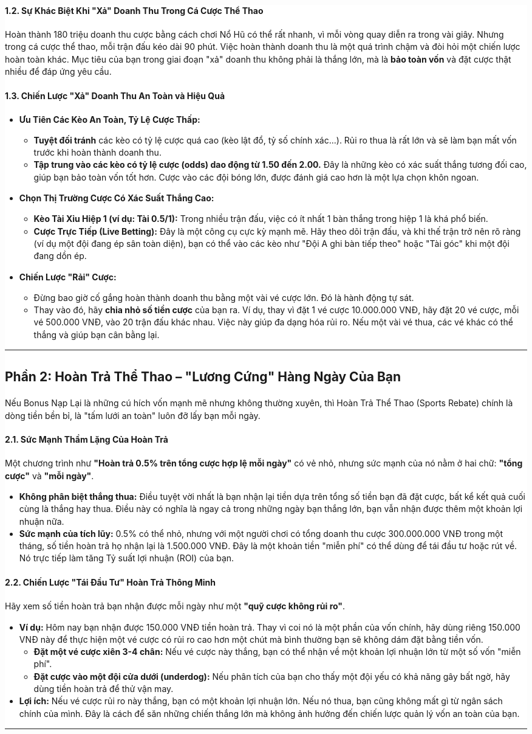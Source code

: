 #### **1.2. Sự Khác Biệt Khi "Xả" Doanh Thu Trong Cá Cược Thể Thao**
Hoàn thành 180 triệu doanh thu cược bằng cách chơi Nổ Hũ có thể rất nhanh, vì mỗi vòng quay diễn ra trong vài giây. Nhưng trong cá cược thể thao, mỗi trận đấu kéo dài 90 phút. Việc hoàn thành doanh thu là một quá trình chậm và đòi hỏi một chiến lược hoàn toàn khác. Mục tiêu của bạn trong giai đoạn "xả" doanh thu không phải là thắng lớn, mà là **bảo toàn vốn** và đặt cược thật nhiều để đáp ứng yêu cầu.

#### **1.3. Chiến Lược "Xả" Doanh Thu An Toàn và Hiệu Quả**

* **Ưu Tiên Các Kèo An Toàn, Tỷ Lệ Cược Thấp:**
    * **Tuyệt đối tránh** các kèo có tỷ lệ cược quá cao (kèo lật đổ, tỷ số chính xác...). Rủi ro thua là rất lớn và sẽ làm bạn mất vốn trước khi hoàn thành doanh thu.
    * **Tập trung vào các kèo có tỷ lệ cược (odds) dao động từ 1.50 đến 2.00.** Đây là những kèo có xác suất thắng tương đối cao, giúp bạn bảo toàn vốn tốt hơn. Cược vào các đội bóng lớn, được đánh giá cao hơn là một lựa chọn khôn ngoan.

* **Chọn Thị Trường Cược Có Xác Suất Thắng Cao:**
    * **Kèo Tài Xỉu Hiệp 1 (ví dụ: Tài 0.5/1):** Trong nhiều trận đấu, việc có ít nhất 1 bàn thắng trong hiệp 1 là khá phổ biến.
    * **Cược Trực Tiếp (Live Betting):** Đây là một công cụ cực kỳ mạnh mẽ. Hãy theo dõi trận đấu, và khi thế trận trở nên rõ ràng (ví dụ một đội đang ép sân toàn diện), bạn có thể vào các kèo như "Đội A ghi bàn tiếp theo" hoặc "Tài góc" khi một đội đang dồn ép.

* **Chiến Lược "Rải" Cược:**
    * Đừng bao giờ cố gắng hoàn thành doanh thu bằng một vài vé cược lớn. Đó là hành động tự sát.
    * Thay vào đó, hãy **chia nhỏ số tiền cược** của bạn ra. Ví dụ, thay vì đặt 1 vé cược 10.000.000 VNĐ, hãy đặt 20 vé cược, mỗi vé 500.000 VNĐ, vào 20 trận đấu khác nhau. Việc này giúp đa dạng hóa rủi ro. Nếu một vài vé thua, các vé khác có thể thắng và giúp bạn cân bằng lại.

---

## Phần 2: Hoàn Trả Thể Thao – "Lương Cứng" Hàng Ngày Của Bạn

Nếu Bonus Nạp Lại là những cú hích vốn mạnh mẽ nhưng không thường xuyên, thì Hoàn Trả Thể Thao (Sports Rebate) chính là dòng tiền bền bỉ, là "tấm lưới an toàn" luôn đỡ lấy bạn mỗi ngày.

#### **2.1. Sức Mạnh Thầm Lặng Của Hoàn Trả**
Một chương trình như **"Hoàn trả 0.5% trên tổng cược hợp lệ mỗi ngày"** có vẻ nhỏ, nhưng sức mạnh của nó nằm ở hai chữ: **"tổng cược"** và **"mỗi ngày"**.
* **Không phân biệt thắng thua:** Điều tuyệt vời nhất là bạn nhận lại tiền dựa trên tổng số tiền bạn đã đặt cược, bất kể kết quả cuối cùng là thắng hay thua. Điều này có nghĩa là ngay cả trong những ngày bạn thắng lớn, bạn vẫn nhận được thêm một khoản lợi nhuận nữa.
* **Sức mạnh của tích lũy:** 0.5% có thể nhỏ, nhưng với một người chơi có tổng doanh thu cược 300.000.000 VNĐ trong một tháng, số tiền hoàn trả họ nhận lại là 1.500.000 VNĐ. Đây là một khoản tiền "miễn phí" có thể dùng để tái đầu tư hoặc rút về. Nó trực tiếp làm tăng Tỷ suất lợi nhuận (ROI) của bạn.

#### **2.2. Chiến Lược "Tái Đầu Tư" Hoàn Trả Thông Minh**
Hãy xem số tiền hoàn trả bạn nhận được mỗi ngày như một **"quỹ cược không rủi ro"**.
* **Ví dụ:** Hôm nay bạn nhận được 150.000 VNĐ tiền hoàn trả. Thay vì coi nó là một phần của vốn chính, hãy dùng riêng 150.000 VNĐ này để thực hiện một vé cược có rủi ro cao hơn một chút mà bình thường bạn sẽ không dám đặt bằng tiền vốn.
    * **Đặt một vé cược xiên 3-4 chân:** Nếu vé cược này thắng, bạn có thể nhận về một khoản lợi nhuận lớn từ một số vốn "miễn phí".
    * **Đặt cược vào một đội cửa dưới (underdog):** Nếu phân tích của bạn cho thấy một đội yếu có khả năng gây bất ngờ, hãy dùng tiền hoàn trả để thử vận may.
* **Lợi ích:** Nếu vé cược rủi ro này thắng, bạn có một khoản lợi nhuận lớn. Nếu nó thua, bạn cũng không mất gì từ ngân sách chính của mình. Đây là cách để săn những chiến thắng lớn mà không ảnh hưởng đến chiến lược quản lý vốn an toàn của bạn.

---